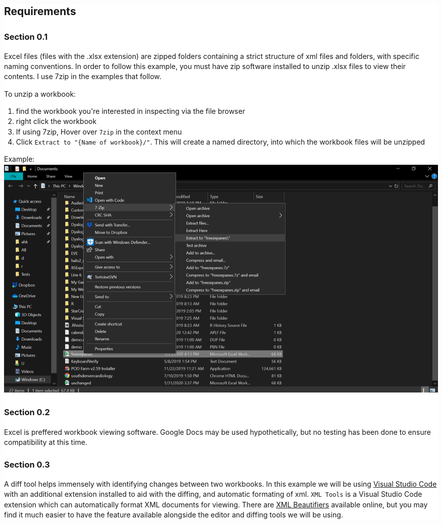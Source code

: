 ## Requirements
### Section 0.1
Excel files (files with the .xlsx extension) are zipped folders containing a strict structure of xml files and folders, with specific naming conventions. In order to follow this example, you must have zip software installed to unzip .xlsx files to view their contents. I use 7zip in the examples that follow. 

To unzip a workbook:

1. find the workbook you're interested in inspecting via the file browser
2. right click the workbook
3. If using 7zip, Hover over `7zip` in the context menu
4. Click `Extract to "{Name of workbook}/"`. This will create a named directory, into which the workbook files will be unzipped

Example:
![To unzip a workbook](./images/unzip.png)


### Section 0.2
Excel is preffered workbook viewing software. Google Docs may be used hypothetically, but no testing has been done to ensure compatibility at this time. 

### Section 0.3 
A diff tool helps immensely with identifying changes between two workbooks. In this example we will be using [Visual Studio Code](https://code.visualstudio.com/) with an additional extension installed to aid with the diffing, and automatic formating of xml. `XML Tools` is a Visual Studio Code extension which can automatically format XML documents for viewing. There are [XML Beautifiers](https://xmlbeautifier.com/) available online, but you may find it much easier to have the feature available alongside the editor and diffing tools we will be using. 
